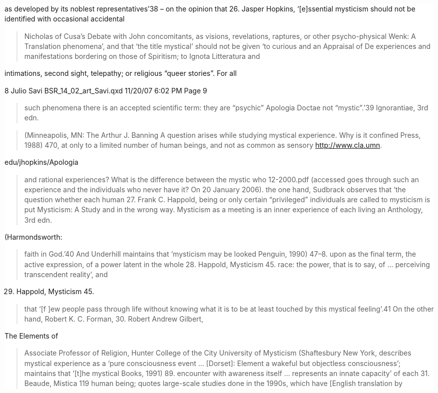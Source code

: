 as developed by its noblest representatives’38 – on the opinion that
26. Jasper Hopkins,                 ‘[e]ssential mysticism should not be identified with occasional accidental

> Nicholas of Cusa’s
> Debate with John                concomitants, as visions, revelations, raptures, or other psycho-physical
> Wenk: A Translation             phenomena’, and that ‘the title mystical’ should not be given ‘to curious
> and an Appraisal of De          experiences and manifestations bordering on those of Spiritism; to
Ignota Litteratura and

intimations, second sight, telepathy; or religious “queer stories”. For all

8                                                                       Julio Savi
BSR_14_02_art_Savi.qxd       11/20/07      6:02 PM      Page 9

> such phenomena there is an accepted scientific term: they are “psychic”                      Apologia Doctae
not “mystic”.’39                                                                             Ignorantiae, 3rd edn.

> (Minneapolis, MN:
> The Arthur J. Banning
> A question arises while studying mystical experience. Why is it confined                         Press, 1988) 470, at
only to a limited number of human beings, and not as common as sensory                           http://www.cla.umn.

edu/jhopkins/Apologia
> and rational experiences? What is the difference between the mystic who                          12-2000.pdf (accessed
> goes through such an experience and the individuals who never have it? On                        20 January 2006).
> the one hand, Sudbrack observes that ‘the question whether each human                        27. Frank C. Happold,
> being or only certain “privileged” individuals are called to mysticism is put                    Mysticism: A Study and
in the wrong way. Mysticism as a meeting is an inner experience of each living                   an Anthology, 3rd edn.

(Harmondsworth:
> faith in God.’40 And Underhill maintains that ‘mysticism may be looked                           Penguin, 1990) 47–8.
> upon as the final term, the active expression, of a power latent in the whole                28. Happold, Mysticism 45.
race: the power, that is to say, of … perceiving transcendent reality’, and

29. Happold, Mysticism 45.

> that ‘[f ]ew people pass through life without knowing what it is to be at least
touched by this mystical feeling’.41 On the other hand, Robert K. C. Forman,                 30. Robert Andrew Gilbert,

The Elements of
> Associate Professor of Religion, Hunter College of the City University of                        Mysticism (Shaftesbury
> New York, describes mystical experience as a ‘pure consciousness event …                         [Dorset]: Element
> a wakeful but objectless consciousness’; maintains that ‘[t]he mystical                          Books, 1991) 89.
> encounter with awareness itself … represents an innate capacity’ of each                     31. Beaude, Mistica 119
human being; quotes large-scale studies done in the 1990s, which have                            [English translation by
